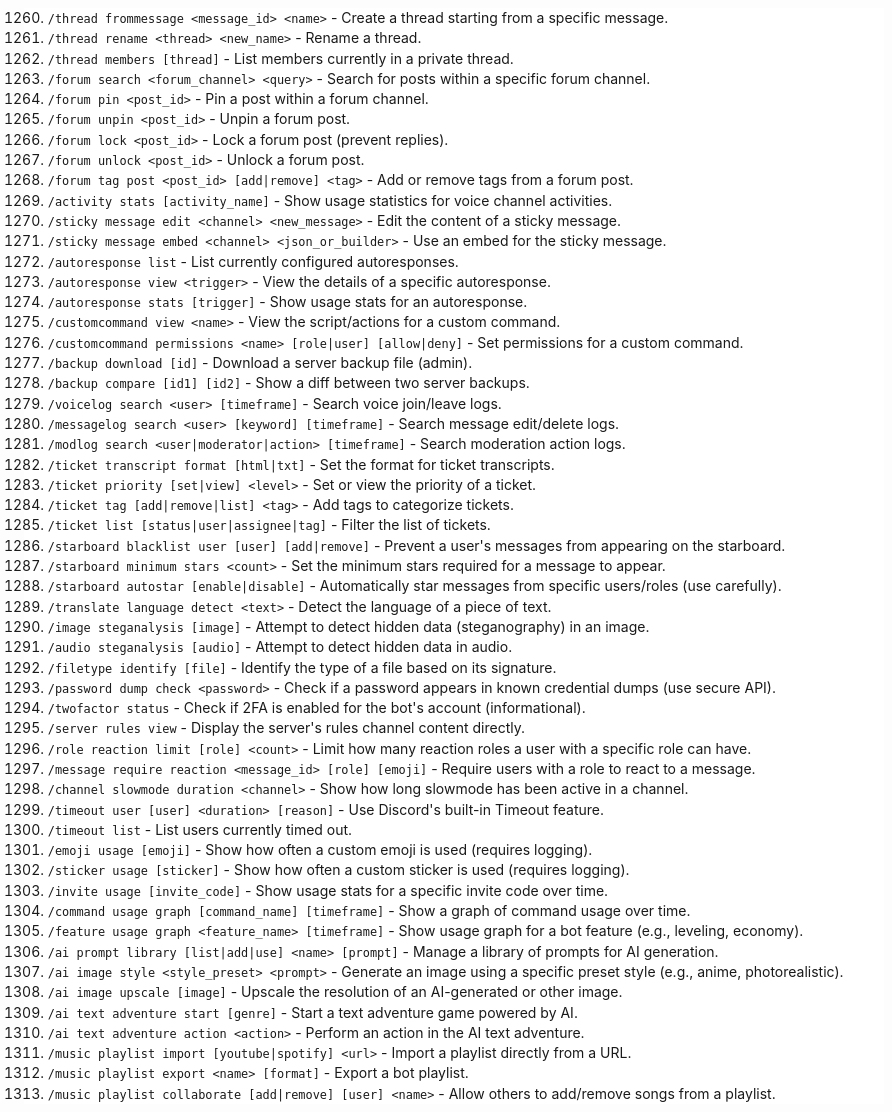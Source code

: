 1260. `/thread frommessage <message_id> <name>` - Create a thread starting from a specific message.
1161. `/thread rename <thread> <new_name>` - Rename a thread.
1162. `/thread members [thread]` - List members currently in a private thread.
1163. `/forum search <forum_channel> <query>` - Search for posts within a specific forum channel.
1164. `/forum pin <post_id>` - Pin a post within a forum channel.
1165. `/forum unpin <post_id>` - Unpin a forum post.
1166. `/forum lock <post_id>` - Lock a forum post (prevent replies).
1167. `/forum unlock <post_id>` - Unlock a forum post.
1168. `/forum tag post <post_id> [add|remove] <tag>` - Add or remove tags from a forum post.
1169. `/activity stats [activity_name]` - Show usage statistics for voice channel activities.
1170. `/sticky message edit <channel> <new_message>` - Edit the content of a sticky message.
1171. `/sticky message embed <channel> <json_or_builder>` - Use an embed for the sticky message.
1172. `/autoresponse list` - List currently configured autoresponses.
1173. `/autoresponse view <trigger>` - View the details of a specific autoresponse.
1174. `/autoresponse stats [trigger]` - Show usage stats for an autoresponse.
1175. `/customcommand view <name>` - View the script/actions for a custom command.
1176. `/customcommand permissions <name> [role|user] [allow|deny]` - Set permissions for a custom command.
1177. `/backup download [id]` - Download a server backup file (admin).
1178. `/backup compare [id1] [id2]` - Show a diff between two server backups.
1179. `/voicelog search <user> [timeframe]` - Search voice join/leave logs.
1180. `/messagelog search <user> [keyword] [timeframe]` - Search message edit/delete logs.
1181. `/modlog search <user|moderator|action> [timeframe]` - Search moderation action logs.
1182. `/ticket transcript format [html|txt]` - Set the format for ticket transcripts.
1183. `/ticket priority [set|view] <level>` - Set or view the priority of a ticket.
1184. `/ticket tag [add|remove|list] <tag>` - Add tags to categorize tickets.
1185. `/ticket list [status|user|assignee|tag]` - Filter the list of tickets.
1186. `/starboard blacklist user [user] [add|remove]` - Prevent a user's messages from appearing on the starboard.
1187. `/starboard minimum stars <count>` - Set the minimum stars required for a message to appear.
1188. `/starboard autostar [enable|disable]` - Automatically star messages from specific users/roles (use carefully).
1189. `/translate language detect <text>` - Detect the language of a piece of text.
1190. `/image steganalysis [image]` - Attempt to detect hidden data (steganography) in an image.
1191. `/audio steganalysis [audio]` - Attempt to detect hidden data in audio.
1192. `/filetype identify [file]` - Identify the type of a file based on its signature.
1193. `/password dump check <password>` - Check if a password appears in known credential dumps (use secure API).
1194. `/twofactor status` - Check if 2FA is enabled for the bot's account (informational).
1195. `/server rules view` - Display the server's rules channel content directly.
1196. `/role reaction limit [role] <count>` - Limit how many reaction roles a user with a specific role can have.
1197. `/message require reaction <message_id> [role] [emoji]` - Require users with a role to react to a message.
1198. `/channel slowmode duration <channel>` - Show how long slowmode has been active in a channel.
1199. `/timeout user [user] <duration> [reason]` - Use Discord's built-in Timeout feature.
1200. `/timeout list` - List users currently timed out.
1201. `/emoji usage [emoji]` - Show how often a custom emoji is used (requires logging).
1202. `/sticker usage [sticker]` - Show how often a custom sticker is used (requires logging).
1203. `/invite usage [invite_code]` - Show usage stats for a specific invite code over time.
1204. `/command usage graph [command_name] [timeframe]` - Show a graph of command usage over time.
1205. `/feature usage graph <feature_name> [timeframe]` - Show usage graph for a bot feature (e.g., leveling, economy).
1206. `/ai prompt library [list|add|use] <name> [prompt]` - Manage a library of prompts for AI generation.
1207. `/ai image style <style_preset> <prompt>` - Generate an image using a specific preset style (e.g., anime, photorealistic).
1208. `/ai image upscale [image]` - Upscale the resolution of an AI-generated or other image.
1209. `/ai text adventure start [genre]` - Start a text adventure game powered by AI.
1210. `/ai text adventure action <action>` - Perform an action in the AI text adventure.
1211. `/music playlist import [youtube|spotify] <url>` - Import a playlist directly from a URL.
1212. `/music playlist export <name> [format]` - Export a bot playlist.
1213. `/music playlist collaborate [add|remove] [user] <name>` - Allow others to add/remove songs from a playlist.